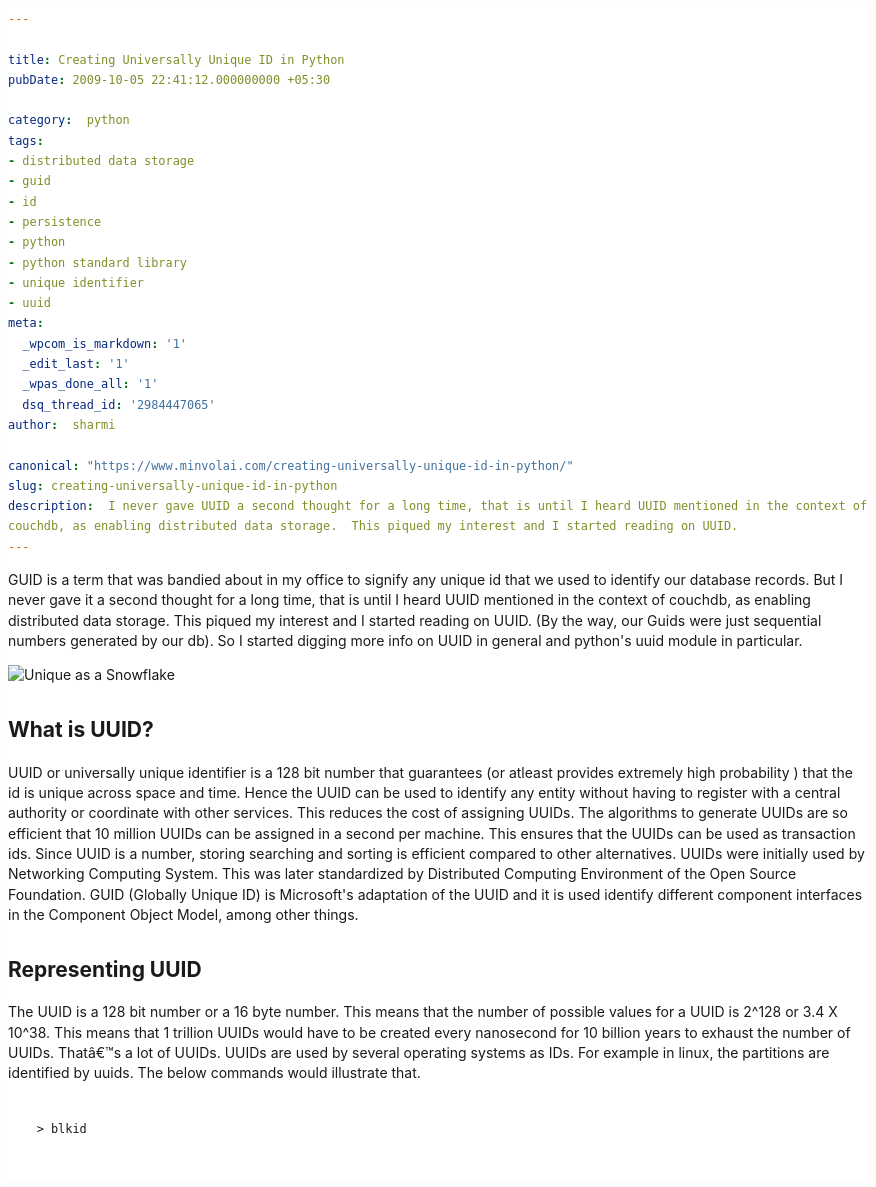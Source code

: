 ```yaml
---
 
title: Creating Universally Unique ID in Python
pubDate: 2009-10-05 22:41:12.000000000 +05:30

category:  python
tags:
- distributed data storage
- guid
- id
- persistence
- python
- python standard library
- unique identifier
- uuid
meta:
  _wpcom_is_markdown: '1'
  _edit_last: '1'
  _wpas_done_all: '1'
  dsq_thread_id: '2984447065'
author:  sharmi
 
canonical: "https://www.minvolai.com/creating-universally-unique-id-in-python/"
slug: creating-universally-unique-id-in-python
description:  I never gave UUID a second thought for a long time, that is until I heard UUID mentioned in the context of couchdb, as enabling distributed data storage.  This piqued my interest and I started reading on UUID.
---
```

<p>GUID is a term that was bandied about in my office to signify any unique id that we used to identify our database records.  But I never gave it a second thought for a long time, that is until I heard UUID mentioned in the context of couchdb, as enabling distributed data storage.  This piqued my interest and I started reading on UUID. (By the way, our Guids were just sequential numbers generated by our db). So I started digging more info on UUID in general and python's uuid module in particular.</p>
<p></p>
<p><img src="{{ site.baseurl }}/assets/2009/10/snowflakes-a.jpg" alt="Unique as a Snowflake" title="Unique as a Snowflake" /></p>
<h2>What is UUID?</h2>
<p>UUID or universally unique identifier is a 128 bit number that guarantees (or atleast provides extremely high probability ) that the id is unique across space and time. Hence the UUID can be used to identify any entity without having to register with a central authority or coordinate with other services. This reduces the cost of assigning UUIDs. The algorithms to generate UUIDs are so efficient that 10 million UUIDs can be assigned in a second per machine.  This ensures that the UUIDs can be used as transaction ids.  Since UUID is a number, storing searching and sorting is efficient compared to other alternatives.  UUIDs were initially used by Networking Computing System.  This was later standardized by Distributed Computing Environment of the Open Source Foundation.  GUID (Globally Unique ID) is Microsoft's adaptation of the UUID and it is used identify different component interfaces in the Component Object Model, among other things.</p>
<h2>Representing UUID</h2>
<p>The UUID is a 128 bit number or a 16 byte number.  This means that the number of possible values for a UUID is 2^128 or 3.4 X 10^38.  This means that 1 trillion UUIDs would have to be created every nanosecond for 10 billion years to exhaust the number of UUIDs. Thatâ€™s a lot of UUIDs.  UUIDs are used by several operating systems as IDs.  For example in linux, the partitions are identified by uuids.  The below commands would illustrate that.</p>
<pre><code class="bash"><br />    &gt; blkid
